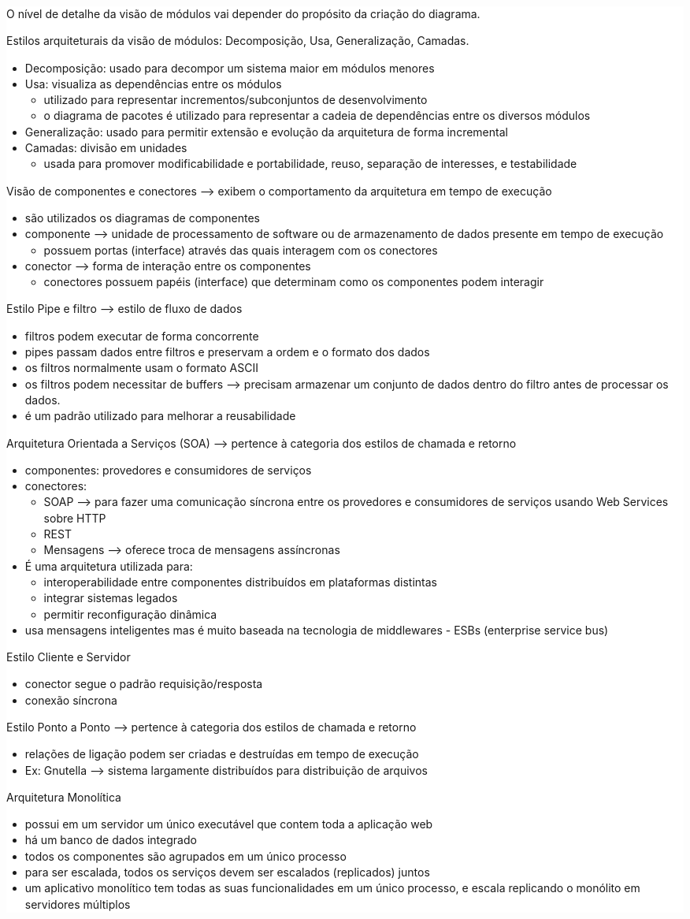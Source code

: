 O nível de detalhe da visão de módulos vai depender do propósito da criação do diagrama.

Estilos arquiteturais da visão de módulos: Decomposição, Usa, Generalização, Camadas.
- Decomposição: usado para decompor um sistema maior em módulos menores
- Usa: visualiza as dependências entre os módulos
	- utilizado para representar incrementos/subconjuntos de desenvolvimento
	- o diagrama de pacotes é utilizado para representar a cadeia de dependências entre os diversos módulos
- Generalização: usado para permitir extensão e evolução da arquitetura de forma incremental
- Camadas: divisão em unidades
	- usada para promover modificabilidade e portabilidade, reuso, separação de interesses, e testabilidade

Visão de componentes e conectores --> exibem o comportamento da arquitetura em tempo de execução
- são utilizados os diagramas de componentes
- componente --> unidade de processamento de software ou de armazenamento de dados presente em tempo de execução 
	- possuem portas (interface) através das quais interagem com os conectores
- conector --> forma de interação entre os componentes
	- conectores possuem papéis (interface) que determinam como os componentes podem interagir

Estilo Pipe e filtro --> estilo de fluxo de dados
- filtros podem executar de forma concorrente
- pipes passam dados entre filtros e preservam a ordem e o formato dos dados
- os filtros normalmente usam o formato ASCII
- os filtros podem necessitar de buffers --> precisam armazenar um conjunto de dados dentro do filtro antes de processar os dados.
- é um padrão utilizado para melhorar a reusabilidade

Arquitetura Orientada a Serviços (SOA) --> pertence à categoria dos estilos de chamada e retorno 
- componentes: provedores e consumidores de serviços
- conectores: 
	- SOAP --> para fazer uma comunicação síncrona entre os provedores e consumidores de serviços usando Web Services sobre HTTP
	- REST 
	- Mensagens --> oferece troca de mensagens assíncronas
- É uma arquitetura utilizada para:
	- interoperabilidade entre componentes distribuídos em plataformas distintas
	- integrar sistemas legados
	- permitir reconfiguração dinâmica
- usa mensagens inteligentes mas é muito baseada na tecnologia de middlewares - ESBs (enterprise service bus)

Estilo Cliente e Servidor
- conector segue o padrão requisição/resposta
- conexão síncrona

Estilo Ponto a Ponto --> pertence à categoria dos estilos de chamada e retorno
- relações de ligação podem ser criadas e destruídas em tempo de execução
- Ex: Gnutella -->  sistema largamente distribuídos para distribuição de arquivos

Arquitetura Monolítica
- possui em um servidor um único executável que contem toda a aplicação web
- há um banco de dados integrado
- todos os componentes são agrupados em um único processo 
- para ser escalada, todos os serviços devem ser escalados (replicados) juntos
- um aplicativo monolítico tem todas as suas funcionalidades em um único processo, e escala replicando o monólito em servidores múltiplos
